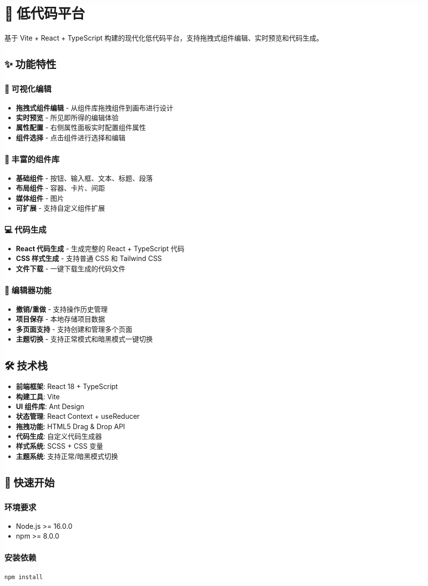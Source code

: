 # 🚀 低代码平台

基于 Vite + React + TypeScript 构建的现代化低代码平台，支持拖拽式组件编辑、实时预览和代码生成。

## ✨ 功能特性

### 🎨 可视化编辑
- **拖拽式组件编辑** - 从组件库拖拽组件到画布进行设计
- **实时预览** - 所见即所得的编辑体验
- **属性配置** - 右侧属性面板实时配置组件属性
- **组件选择** - 点击组件进行选择和编辑

### 🧩 丰富的组件库
- **基础组件** - 按钮、输入框、文本、标题、段落
- **布局组件** - 容器、卡片、间距
- **媒体组件** - 图片
- **可扩展** - 支持自定义组件扩展

### 💻 代码生成
- **React 代码生成** - 生成完整的 React + TypeScript 代码
- **CSS 样式生成** - 支持普通 CSS 和 Tailwind CSS
- **文件下载** - 一键下载生成的代码文件

### 🔧 编辑器功能
- **撤销/重做** - 支持操作历史管理
- **项目保存** - 本地存储项目数据
- **多页面支持** - 支持创建和管理多个页面
- **主题切换** - 支持正常模式和暗黑模式一键切换

## 🛠️ 技术栈

- **前端框架**: React 18 + TypeScript
- **构建工具**: Vite
- **UI 组件库**: Ant Design
- **状态管理**: React Context + useReducer
- **拖拽功能**: HTML5 Drag & Drop API
- **代码生成**: 自定义代码生成器
- **样式系统**: SCSS + CSS 变量
- **主题系统**: 支持正常/暗黑模式切换

## 🚀 快速开始

### 环境要求
- Node.js >= 16.0.0
- npm >= 8.0.0

### 安装依赖
```bash
npm install
```
